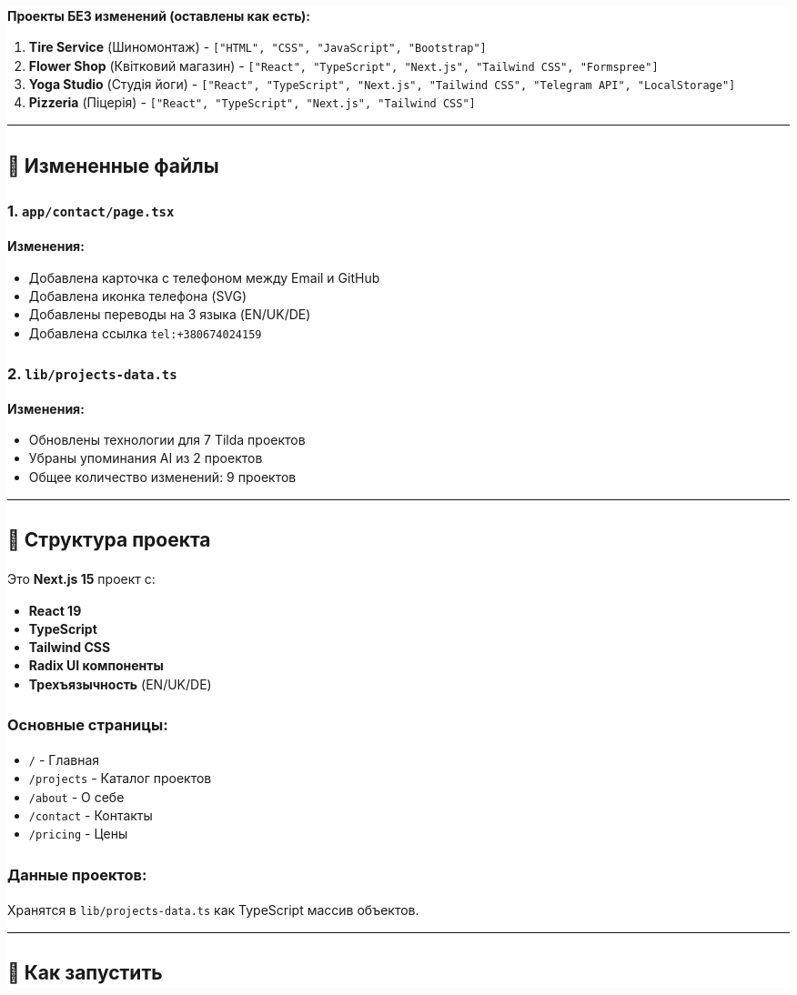 **Проекты БЕЗ изменений (оставлены как есть):**

1. **Tire Service** (Шиномонтаж) - `["HTML", "CSS", "JavaScript", "Bootstrap"]`
2. **Flower Shop** (Квітковий магазин) - `["React", "TypeScript", "Next.js", "Tailwind CSS", "Formspree"]`
3. **Yoga Studio** (Студія йоги) - `["React", "TypeScript", "Next.js", "Tailwind CSS", "Telegram API", "LocalStorage"]`
4. **Pizzeria** (Піцерія) - `["React", "TypeScript", "Next.js", "Tailwind CSS"]`

---

## 📁 Измененные файлы

### 1. `app/contact/page.tsx`
**Изменения:**
- Добавлена карточка с телефоном между Email и GitHub
- Добавлена иконка телефона (SVG)
- Добавлены переводы на 3 языка (EN/UK/DE)
- Добавлена ссылка `tel:+380674024159`

### 2. `lib/projects-data.ts`
**Изменения:**
- Обновлены технологии для 7 Tilda проектов
- Убраны упоминания AI из 2 проектов
- Общее количество изменений: 9 проектов

---

## 🎯 Структура проекта

Это **Next.js 15** проект с:
- **React 19**
- **TypeScript**
- **Tailwind CSS**
- **Radix UI компоненты**
- **Трехъязычность** (EN/UK/DE)

### Основные страницы:
- `/` - Главная
- `/projects` - Каталог проектов
- `/about` - О себе
- `/contact` - Контакты
- `/pricing` - Цены

### Данные проектов:
Хранятся в `lib/projects-data.ts` как TypeScript массив объектов.

---

## 🚀 Как запустить
